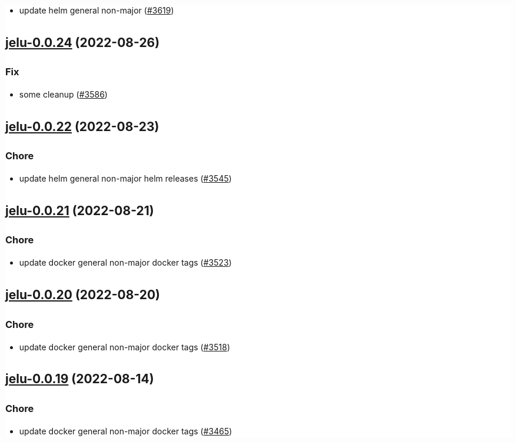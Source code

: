 - update helm general non-major ([#3619](https://github.com/truecharts/charts/issues/3619))




## [jelu-0.0.24](https://github.com/truecharts/charts/compare/jelu-0.0.22...jelu-0.0.24) (2022-08-26)

### Fix

- some cleanup ([#3586](https://github.com/truecharts/charts/issues/3586))




## [jelu-0.0.22](https://github.com/truecharts/charts/compare/jelu-0.0.21...jelu-0.0.22) (2022-08-23)

### Chore

- update helm general non-major helm releases ([#3545](https://github.com/truecharts/charts/issues/3545))




## [jelu-0.0.21](https://github.com/truecharts/charts/compare/jelu-0.0.20...jelu-0.0.21) (2022-08-21)

### Chore

- update docker general non-major docker tags ([#3523](https://github.com/truecharts/charts/issues/3523))




## [jelu-0.0.20](https://github.com/truecharts/charts/compare/jelu-0.0.19...jelu-0.0.20) (2022-08-20)

### Chore

- update docker general non-major docker tags ([#3518](https://github.com/truecharts/charts/issues/3518))




## [jelu-0.0.19](https://github.com/truecharts/charts/compare/jelu-0.0.18...jelu-0.0.19) (2022-08-14)

### Chore

- update docker general non-major docker tags ([#3465](https://github.com/truecharts/charts/issues/3465))
